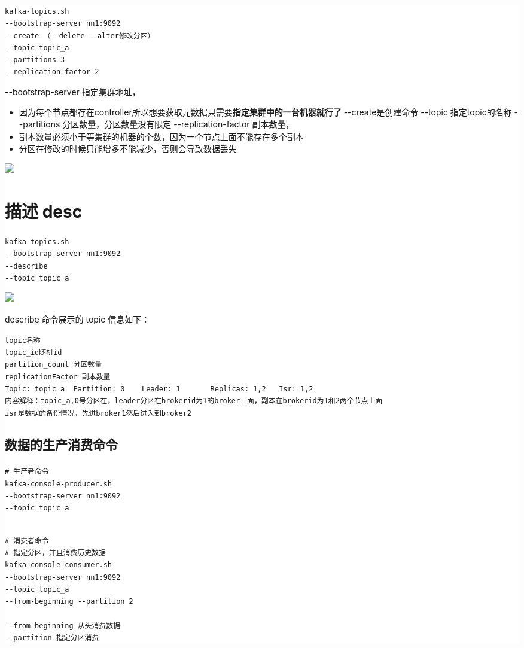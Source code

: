 ```
kafka-topics.sh 
--bootstrap-server nn1:9092 
--create （--delete --alter修改分区）
--topic topic_a 
--partitions 3 
--replication-factor 2
```
 --bootstrap-server 指定集群地址，
 - 因为每个节点都存在controller所以想要获取元数据只需要**指定集群中的一台机器就行了**
 --create是创建命令
 --topic 指定topic的名称
 --partitions 分区数量，分区数量没有限定
 --replication-factor 副本数量，
 - 副本数量必须小于等集群的机器的个数，因为一个节点上面不能存在多个副本
 - 分区在修改的时候只能增多不能减少，否则会导致数据丢失

![](http://www.hainiubl.com/uploads/md_images/202302/03/18/image-20230128203345527.png)

# 描述 desc
```
kafka-topics.sh 
--bootstrap-server nn1:9092 
--describe 
--topic topic_a
```

![](http://www.hainiubl.com/uploads/md_images/202302/03/18/image-20230128203525775.png)

describe 命令展示的 topic 信息如下：
```
topic名称
topic_id随机id
partition_count 分区数量
replicationFactor 副本数量
Topic: topic_a  Partition: 0    Leader: 1       Replicas: 1,2   Isr: 1,2
内容解释：topic_a,0号分区在，leader分区在brokerid为1的broker上面，副本在brokerid为1和2两个节点上面
isr是数据的备份情况，先进broker1然后进入到broker2
```

## **数据的生产消费命令**
```
# 生产者命令
kafka-console-producer.sh 
--bootstrap-server nn1:9092 
--topic topic_a


```
```
# 消费者命令
# 指定分区，并且消费历史数据
kafka-console-consumer.sh 
--bootstrap-server nn1:9092 
--topic topic_a  
--from-beginning --partition 2

--from-beginning 从头消费数据 
--partition 指定分区消费
```
